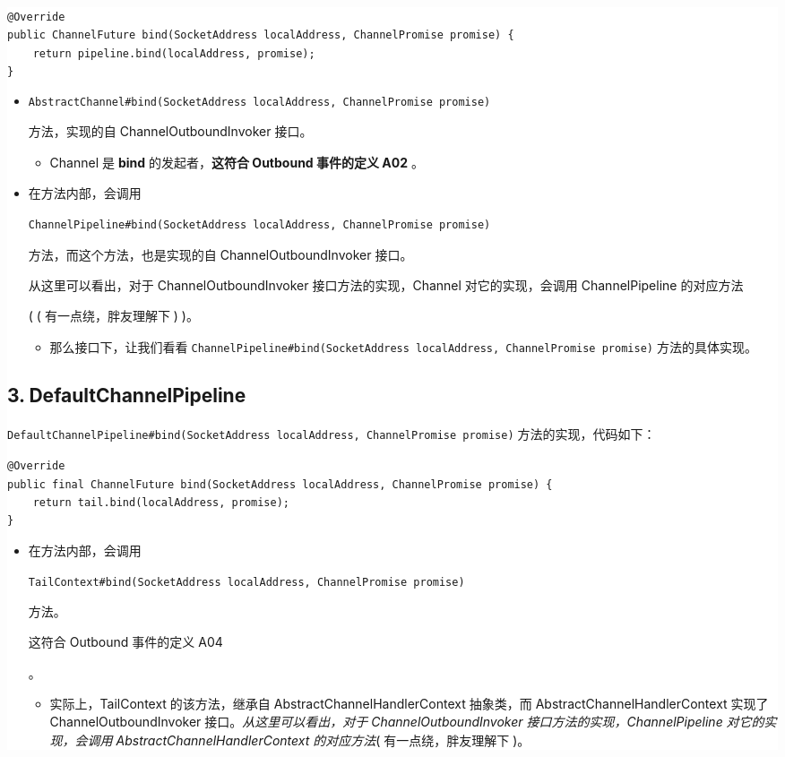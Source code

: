   ```
  @Override
  public ChannelFuture bind(SocketAddress localAddress, ChannelPromise promise) {
      return pipeline.bind(localAddress, promise);
  }
  ```

  - ```
    AbstractChannel#bind(SocketAddress localAddress, ChannelPromise promise)
    ```

     

    方法，实现的自 ChannelOutboundInvoker 接口。

    - Channel 是 **bind** 的发起者，**这符合 Outbound 事件的定义 A02** 。

  - 在方法内部，会调用

     

    ```
    ChannelPipeline#bind(SocketAddress localAddress, ChannelPromise promise)
    ```

     

    方法，而这个方法，也是实现的自 ChannelOutboundInvoker 接口。

    从这里可以看出，对于 ChannelOutboundInvoker 接口方法的实现，Channel 对它的实现，会调用 ChannelPipeline 的对应方法

    ( ( 有一点绕，胖友理解下 ) )。

    - 那么接口下，让我们看看 `ChannelPipeline#bind(SocketAddress localAddress, ChannelPromise promise)` 方法的具体实现。

## 3. DefaultChannelPipeline

`DefaultChannelPipeline#bind(SocketAddress localAddress, ChannelPromise promise)` 方法的实现，代码如下：

```
@Override
public final ChannelFuture bind(SocketAddress localAddress, ChannelPromise promise) {
    return tail.bind(localAddress, promise);
}
```

- 在方法内部，会调用

   

  ```
  TailContext#bind(SocketAddress localAddress, ChannelPromise promise)
  ```

   

  方法。

  这符合 Outbound 事件的定义 A04

   

  。

  - 实际上，TailContext 的该方法，继承自 AbstractChannelHandlerContext 抽象类，而 AbstractChannelHandlerContext 实现了 ChannelOutboundInvoker 接口。*从这里可以看出，对于 ChannelOutboundInvoker 接口方法的实现，ChannelPipeline 对它的实现，会调用 AbstractChannelHandlerContext 的对应方法*( 有一点绕，胖友理解下 )。
